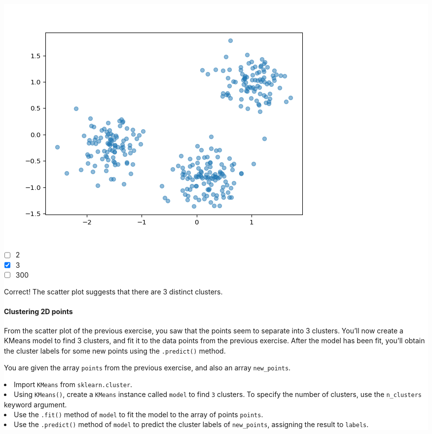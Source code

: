 <img src="Unsupervised-Learning-in-Python_files/figure-markdown_github/unnamed-chunk-1-1.png" width="672" />

-   [ ] 2
-   [x] 3
-   [ ] 300

<p class>
Correct! The scatter plot suggests that there are 3 distinct clusters.
</p>

#### Clustering 2D points

<p>
From the scatter plot of the previous exercise, you saw that the points
seem to separate into 3 clusters. You’ll now create a KMeans model to
find 3 clusters, and fit it to the data points from the previous
exercise. After the model has been fit, you’ll obtain the cluster labels
for some new points using the <code>.predict()</code> method.
</p>
<p>
You are given the array <code>points</code> from the previous exercise,
and also an array <code>new_points</code>.
</p>

<li>
Import <code>KMeans</code> from <code>sklearn.cluster</code>.
</li>
<li>
Using <code>KMeans()</code>, create a <code>KMeans</code> instance
called <code>model</code> to find <code>3</code> clusters. To specify
the number of clusters, use the <code>n_clusters</code> keyword
argument.
</li>
<li>
Use the <code>.fit()</code> method of <code>model</code> to fit the
model to the array of points <code>points</code>.
</li>
<li>
Use the <code>.predict()</code> method of <code>model</code> to predict
the cluster labels of <code>new_points</code>, assigning the result to
<code>labels</code>.